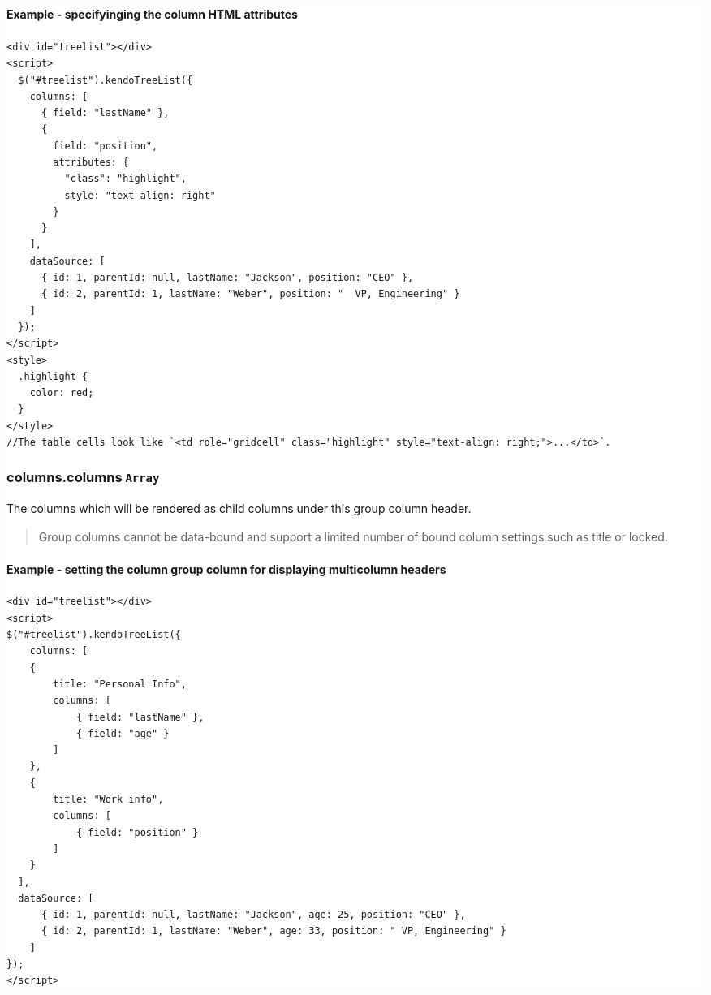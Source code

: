 #### Example - specifyinging the column HTML attributes

    <div id="treelist"></div>
    <script>
      $("#treelist").kendoTreeList({
        columns: [
          { field: "lastName" },
          {
            field: "position",
            attributes: {
              "class": "highlight",
              style: "text-align: right"
            }
          }
        ],
        dataSource: [
          { id: 1, parentId: null, lastName: "Jackson", position: "CEO" },
          { id: 2, parentId: 1, lastName: "Weber", position: "	VP, Engineering" }
        ]
      });
    </script>
    <style>
      .highlight {
        color: red;
      }
    </style>
    //The table cells look like `<td role="gridcell" class="highlight" style="text-align: right;">...</td>`.

### columns.columns `Array`

The columns which will be rendered as child columns under this group column header.

> Group columns cannot be data-bound and support a limited number of bound column settings such as title or locked.

#### Example - setting the column group column for displaying multicolumn headers

    <div id="treelist"></div>
    <script>
    $("#treelist").kendoTreeList({
        columns: [
        {
            title: "Personal Info",
            columns: [
                { field: "lastName" },
                { field: "age" }
            ]
        },
        {
            title: "Work info",
            columns: [
                { field: "position" }
            ]
        }
      ],
      dataSource: [
          { id: 1, parentId: null, lastName: "Jackson", age: 25, position: "CEO" },
          { id: 2, parentId: 1, lastName: "Weber", age: 33, position: "	VP, Engineering" }
        ]
    });
    </script>
